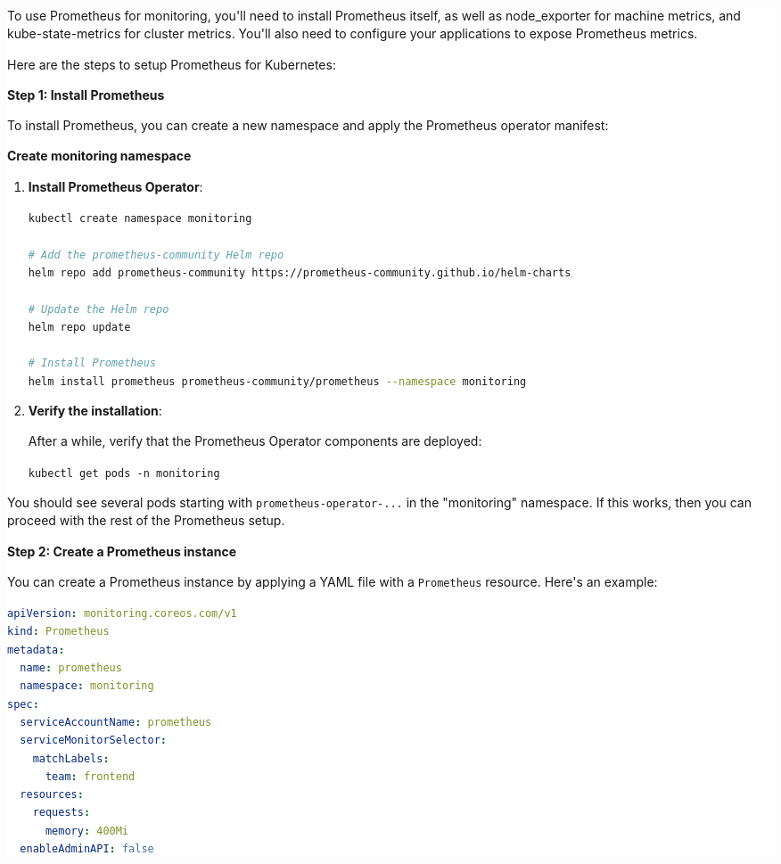 To use Prometheus for monitoring, you'll need to install Prometheus itself, as well as node_exporter for machine metrics, and kube-state-metrics for cluster metrics. You'll also need to configure your applications to expose Prometheus metrics.

Here are the steps to setup Prometheus for Kubernetes:

**Step 1: Install Prometheus**

To install Prometheus, you can create a new namespace and apply the Prometheus operator manifest:


**Create monitoring namespace**

1. **Install Prometheus Operator**: 
    
    ```bash
    kubectl create namespace monitoring

    # Add the prometheus-community Helm repo
    helm repo add prometheus-community https://prometheus-community.github.io/helm-charts

    # Update the Helm repo
    helm repo update

    # Install Prometheus
    helm install prometheus prometheus-community/prometheus --namespace monitoring
    ```

2. **Verify the installation**: 

    After a while, verify that the Prometheus Operator components are deployed:

    ```
    kubectl get pods -n monitoring
    ```

You should see several pods starting with `prometheus-operator-...` in the "monitoring" namespace. If this works, then you can proceed with the rest of the Prometheus setup.


**Step 2: Create a Prometheus instance**

You can create a Prometheus instance by applying a YAML file with a `Prometheus` resource. Here's an example:

```yaml
apiVersion: monitoring.coreos.com/v1
kind: Prometheus
metadata:
  name: prometheus
  namespace: monitoring
spec:
  serviceAccountName: prometheus
  serviceMonitorSelector:
    matchLabels:
      team: frontend
  resources:
    requests:
      memory: 400Mi
  enableAdminAPI: false
```

